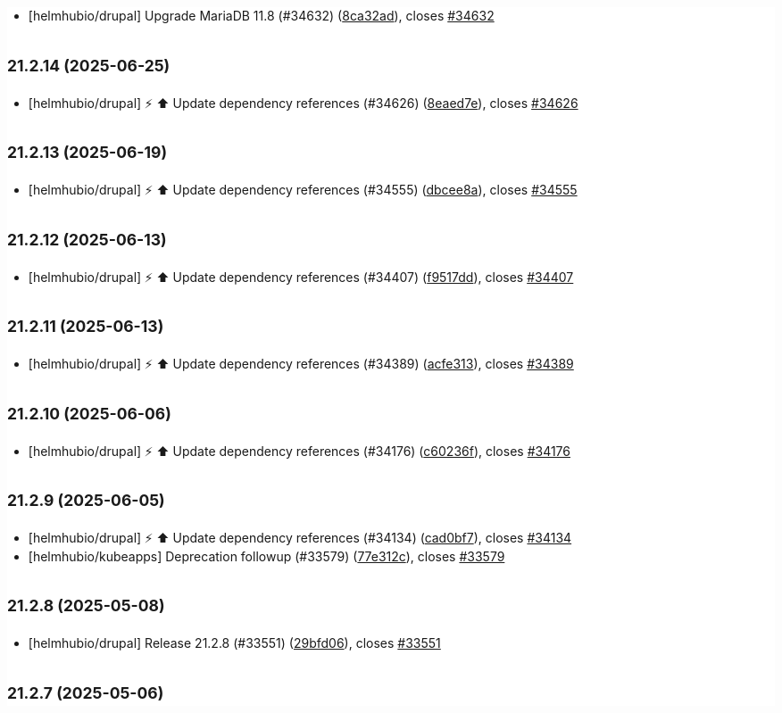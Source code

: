 * [helmhubio/drupal] Upgrade MariaDB 11.8 (#34632) ([8ca32ad](https://github.com/helmhub-io/charts/commit/8ca32ad85ae459efe290028053aaafc1879184a7)), closes [#34632](https://github.com/helmhub-io/charts/issues/34632)

## <small>21.2.14 (2025-06-25)</small>

* [helmhubio/drupal] :zap: :arrow_up: Update dependency references (#34626) ([8eaed7e](https://github.com/helmhub-io/charts/commit/8eaed7e5d5048b2715cc31367431b25a58625929)), closes [#34626](https://github.com/helmhub-io/charts/issues/34626)

## <small>21.2.13 (2025-06-19)</small>

* [helmhubio/drupal] :zap: :arrow_up: Update dependency references (#34555) ([dbcee8a](https://github.com/helmhub-io/charts/commit/dbcee8a0b5e14163163aecc2935b908943ec5bdb)), closes [#34555](https://github.com/helmhub-io/charts/issues/34555)

## <small>21.2.12 (2025-06-13)</small>

* [helmhubio/drupal] :zap: :arrow_up: Update dependency references (#34407) ([f9517dd](https://github.com/helmhub-io/charts/commit/f9517dd38688c89b006a54b34008d937b9c1c063)), closes [#34407](https://github.com/helmhub-io/charts/issues/34407)

## <small>21.2.11 (2025-06-13)</small>

* [helmhubio/drupal] :zap: :arrow_up: Update dependency references (#34389) ([acfe313](https://github.com/helmhub-io/charts/commit/acfe3134567afe66099a29d30457680bd1b1905f)), closes [#34389](https://github.com/helmhub-io/charts/issues/34389)

## <small>21.2.10 (2025-06-06)</small>

* [helmhubio/drupal] :zap: :arrow_up: Update dependency references (#34176) ([c60236f](https://github.com/helmhub-io/charts/commit/c60236fee7ecc81f71c8df5044a55a9b0121a7b9)), closes [#34176](https://github.com/helmhub-io/charts/issues/34176)

## <small>21.2.9 (2025-06-05)</small>

* [helmhubio/drupal] :zap: :arrow_up: Update dependency references (#34134) ([cad0bf7](https://github.com/helmhub-io/charts/commit/cad0bf7670597148be076a4a5a403cfd0091fffb)), closes [#34134](https://github.com/helmhub-io/charts/issues/34134)
* [helmhubio/kubeapps] Deprecation followup (#33579) ([77e312c](https://github.com/helmhub-io/charts/commit/77e312c1772d4d7c4dc5d3ac0e80f4e452e3a062)), closes [#33579](https://github.com/helmhub-io/charts/issues/33579)

## <small>21.2.8 (2025-05-08)</small>

* [helmhubio/drupal] Release 21.2.8 (#33551) ([29bfd06](https://github.com/helmhub-io/charts/commit/29bfd06799a4a11c5b0b65614400042a9cf35f34)), closes [#33551](https://github.com/helmhub-io/charts/issues/33551)

## <small>21.2.7 (2025-05-06)</small>
